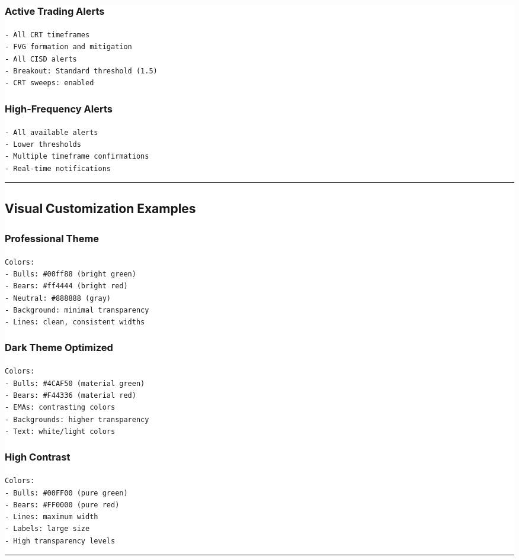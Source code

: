 ### Active Trading Alerts
```
- All CRT timeframes
- FVG formation and mitigation
- All CISD alerts
- Breakout: Standard threshold (1.5)
- CRT sweeps: enabled
```

### High-Frequency Alerts
```
- All available alerts
- Lower thresholds
- Multiple timeframe confirmations
- Real-time notifications
```

---

## Visual Customization Examples

### Professional Theme
```
Colors:
- Bulls: #00ff88 (bright green)
- Bears: #ff4444 (bright red)  
- Neutral: #888888 (gray)
- Background: minimal transparency
- Lines: clean, consistent widths
```

### Dark Theme Optimized
```
Colors:
- Bulls: #4CAF50 (material green)
- Bears: #F44336 (material red)
- EMAs: contrasting colors
- Backgrounds: higher transparency
- Text: white/light colors
```

### High Contrast
```
Colors:
- Bulls: #00FF00 (pure green)
- Bears: #FF0000 (pure red)
- Lines: maximum width
- Labels: large size
- High transparency levels
```

---